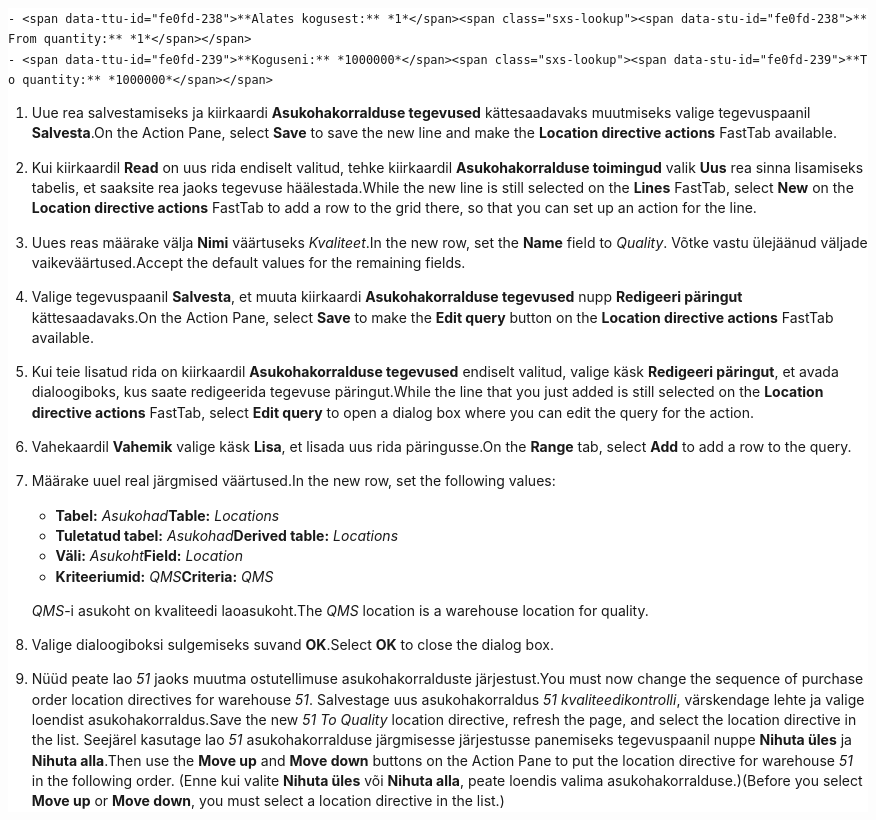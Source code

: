     - <span data-ttu-id="fe0fd-238">**Alates kogusest:** *1*</span><span class="sxs-lookup"><span data-stu-id="fe0fd-238">**From quantity:** *1*</span></span>
    - <span data-ttu-id="fe0fd-239">**Koguseni:** *1000000*</span><span class="sxs-lookup"><span data-stu-id="fe0fd-239">**To quantity:** *1000000*</span></span>

1. <span data-ttu-id="fe0fd-240">Uue rea salvestamiseks ja kiirkaardi **Asukohakorralduse tegevused** kättesaadavaks muutmiseks valige tegevuspaanil **Salvesta**.</span><span class="sxs-lookup"><span data-stu-id="fe0fd-240">On the Action Pane, select **Save** to save the new line and make the **Location directive actions** FastTab available.</span></span>
1. <span data-ttu-id="fe0fd-241">Kui kiirkaardil **Read** on uus rida endiselt valitud, tehke kiirkaardil **Asukohakorralduse toimingud** valik **Uus** rea sinna lisamiseks tabelis, et saaksite rea jaoks tegevuse häälestada.</span><span class="sxs-lookup"><span data-stu-id="fe0fd-241">While the new line is still selected on the **Lines** FastTab, select **New** on the **Location directive actions** FastTab to add a row to the grid there, so that you can set up an action for the line.</span></span>
1. <span data-ttu-id="fe0fd-242">Uues reas määrake välja **Nimi** väärtuseks *Kvaliteet*.</span><span class="sxs-lookup"><span data-stu-id="fe0fd-242">In the new row, set the **Name** field to *Quality*.</span></span> <span data-ttu-id="fe0fd-243">Võtke vastu ülejäänud väljade vaikeväärtused.</span><span class="sxs-lookup"><span data-stu-id="fe0fd-243">Accept the default values for the remaining fields.</span></span>
1. <span data-ttu-id="fe0fd-244">Valige tegevuspaanil **Salvesta**, et muuta kiirkaardi **Asukohakorralduse tegevused** nupp **Redigeeri päringut** kättesaadavaks.</span><span class="sxs-lookup"><span data-stu-id="fe0fd-244">On the Action Pane, select **Save** to make the **Edit query** button on the **Location directive actions** FastTab available.</span></span>
1. <span data-ttu-id="fe0fd-245">Kui teie lisatud rida on kiirkaardil **Asukohakorralduse tegevused** endiselt valitud, valige käsk **Redigeeri päringut**, et avada dialoogiboks, kus saate redigeerida tegevuse päringut.</span><span class="sxs-lookup"><span data-stu-id="fe0fd-245">While the line that you just added is still selected on the **Location directive actions** FastTab, select **Edit query** to open a dialog box where you can edit the query for the action.</span></span>
1. <span data-ttu-id="fe0fd-246">Vahekaardil **Vahemik** valige käsk **Lisa**, et lisada uus rida päringusse.</span><span class="sxs-lookup"><span data-stu-id="fe0fd-246">On the **Range** tab, select **Add** to add a row to the query.</span></span>
1. <span data-ttu-id="fe0fd-247">Määrake uuel real järgmised väärtused.</span><span class="sxs-lookup"><span data-stu-id="fe0fd-247">In the new row, set the following values:</span></span>

    - <span data-ttu-id="fe0fd-248">**Tabel:** *Asukohad*</span><span class="sxs-lookup"><span data-stu-id="fe0fd-248">**Table:** *Locations*</span></span>
    - <span data-ttu-id="fe0fd-249">**Tuletatud tabel:** *Asukohad*</span><span class="sxs-lookup"><span data-stu-id="fe0fd-249">**Derived table:** *Locations*</span></span>
    - <span data-ttu-id="fe0fd-250">**Väli:** *Asukoht*</span><span class="sxs-lookup"><span data-stu-id="fe0fd-250">**Field:** *Location*</span></span>
    - <span data-ttu-id="fe0fd-251">**Kriteeriumid:** *QMS*</span><span class="sxs-lookup"><span data-stu-id="fe0fd-251">**Criteria:** *QMS*</span></span>

    <span data-ttu-id="fe0fd-252">*QMS*-i asukoht on kvaliteedi laoasukoht.</span><span class="sxs-lookup"><span data-stu-id="fe0fd-252">The *QMS* location is a warehouse location for quality.</span></span>

1. <span data-ttu-id="fe0fd-253">Valige dialoogiboksi sulgemiseks suvand **OK**.</span><span class="sxs-lookup"><span data-stu-id="fe0fd-253">Select **OK** to close the dialog box.</span></span>
1. <span data-ttu-id="fe0fd-254">Nüüd peate lao *51* jaoks muutma ostutellimuse asukohakorralduste järjestust.</span><span class="sxs-lookup"><span data-stu-id="fe0fd-254">You must now change the sequence of purchase order location directives for warehouse *51*.</span></span> <span data-ttu-id="fe0fd-255">Salvestage uus asukohakorraldus *51 kvaliteedikontrolli*, värskendage lehte ja valige loendist asukohakorraldus.</span><span class="sxs-lookup"><span data-stu-id="fe0fd-255">Save the new *51 To Quality* location directive, refresh the page, and select the location directive in the list.</span></span> <span data-ttu-id="fe0fd-256">Seejärel kasutage lao *51* asukohakorralduse järgmisesse järjestusse panemiseks tegevuspaanil nuppe **Nihuta üles** ja **Nihuta alla**.</span><span class="sxs-lookup"><span data-stu-id="fe0fd-256">Then use the **Move up** and **Move down** buttons on the Action Pane to put the location directive for warehouse *51* in the following order.</span></span> <span data-ttu-id="fe0fd-257">(Enne kui valite **Nihuta üles** või **Nihuta alla**, peate loendis valima asukohakorralduse.)</span><span class="sxs-lookup"><span data-stu-id="fe0fd-257">(Before you select **Move up** or **Move down**, you must select a location directive in the list.)</span></span>
